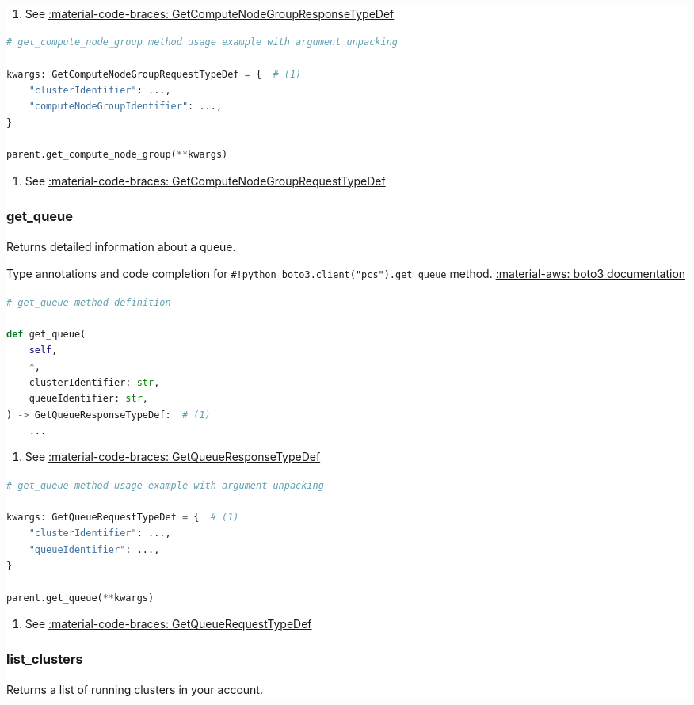 1. See [:material-code-braces: GetComputeNodeGroupResponseTypeDef](./type_defs.md#getcomputenodegroupresponsetypedef)


```python
# get_compute_node_group method usage example with argument unpacking

kwargs: GetComputeNodeGroupRequestTypeDef = {  # (1)
    "clusterIdentifier": ...,
    "computeNodeGroupIdentifier": ...,
}

parent.get_compute_node_group(**kwargs)
```

1. See [:material-code-braces: GetComputeNodeGroupRequestTypeDef](./type_defs.md#getcomputenodegrouprequesttypedef)

### get\_queue

Returns detailed information about a queue.

Type annotations and code completion for `#!python boto3.client("pcs").get_queue` method.
[:material-aws: boto3 documentation](https://boto3.amazonaws.com/v1/documentation/api/latest/reference/services/pcs/client/get_queue.html)

```python
# get_queue method definition

def get_queue(
    self,
    *,
    clusterIdentifier: str,
    queueIdentifier: str,
) -> GetQueueResponseTypeDef:  # (1)
    ...
```

1. See [:material-code-braces: GetQueueResponseTypeDef](./type_defs.md#getqueueresponsetypedef)


```python
# get_queue method usage example with argument unpacking

kwargs: GetQueueRequestTypeDef = {  # (1)
    "clusterIdentifier": ...,
    "queueIdentifier": ...,
}

parent.get_queue(**kwargs)
```

1. See [:material-code-braces: GetQueueRequestTypeDef](./type_defs.md#getqueuerequesttypedef)

### list\_clusters

Returns a list of running clusters in your account.
